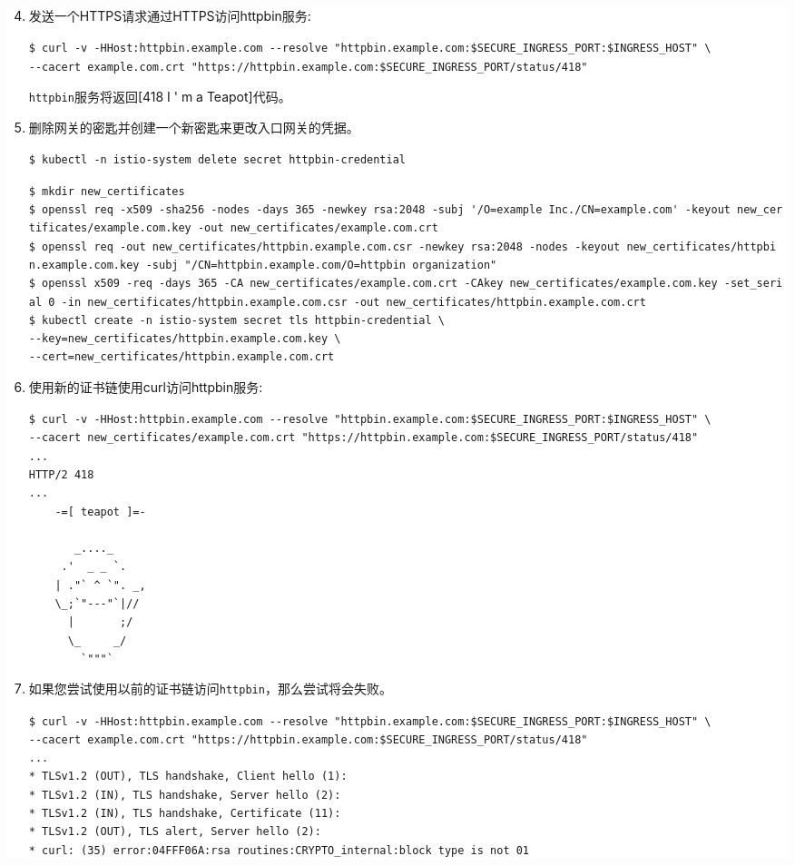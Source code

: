    ```yaml
   ```

4. 发送一个HTTPS请求通过HTTPS访问httpbin服务:

   ```shell
   $ curl -v -HHost:httpbin.example.com --resolve "httpbin.example.com:$SECURE_INGRESS_PORT:$INGRESS_HOST" \
   --cacert example.com.crt "https://httpbin.example.com:$SECURE_INGRESS_PORT/status/418"
   ```

   `httpbin`服务将返回[418 I ' m a Teapot]代码。

5. 删除网关的密匙并创建一个新密匙来更改入口网关的凭据。

   ```shell
   $ kubectl -n istio-system delete secret httpbin-credential
   ```

   ```shell
   $ mkdir new_certificates
   $ openssl req -x509 -sha256 -nodes -days 365 -newkey rsa:2048 -subj '/O=example Inc./CN=example.com' -keyout new_certificates/example.com.key -out new_certificates/example.com.crt
   $ openssl req -out new_certificates/httpbin.example.com.csr -newkey rsa:2048 -nodes -keyout new_certificates/httpbin.example.com.key -subj "/CN=httpbin.example.com/O=httpbin organization"
   $ openssl x509 -req -days 365 -CA new_certificates/example.com.crt -CAkey new_certificates/example.com.key -set_serial 0 -in new_certificates/httpbin.example.com.csr -out new_certificates/httpbin.example.com.crt
   $ kubectl create -n istio-system secret tls httpbin-credential \
   --key=new_certificates/httpbin.example.com.key \
   --cert=new_certificates/httpbin.example.com.crt
   ```

6. 使用新的证书链使用curl访问httpbin服务:

   ```shell
   $ curl -v -HHost:httpbin.example.com --resolve "httpbin.example.com:$SECURE_INGRESS_PORT:$INGRESS_HOST" \
   --cacert new_certificates/example.com.crt "https://httpbin.example.com:$SECURE_INGRESS_PORT/status/418"
   ...
   HTTP/2 418
   ...
       -=[ teapot ]=-
   
          _...._
        .'  _ _ `.
       | ."` ^ `". _,
       \_;`"---"`|//
         |       ;/
         \_     _/
           `"""`
   ```

7. 如果您尝试使用以前的证书链访问`httpbin`，那么尝试将会失败。

   ```shell
   $ curl -v -HHost:httpbin.example.com --resolve "httpbin.example.com:$SECURE_INGRESS_PORT:$INGRESS_HOST" \
   --cacert example.com.crt "https://httpbin.example.com:$SECURE_INGRESS_PORT/status/418"
   ...
   * TLSv1.2 (OUT), TLS handshake, Client hello (1):
   * TLSv1.2 (IN), TLS handshake, Server hello (2):
   * TLSv1.2 (IN), TLS handshake, Certificate (11):
   * TLSv1.2 (OUT), TLS alert, Server hello (2):
   * curl: (35) error:04FFF06A:rsa routines:CRYPTO_internal:block type is not 01
   ```
